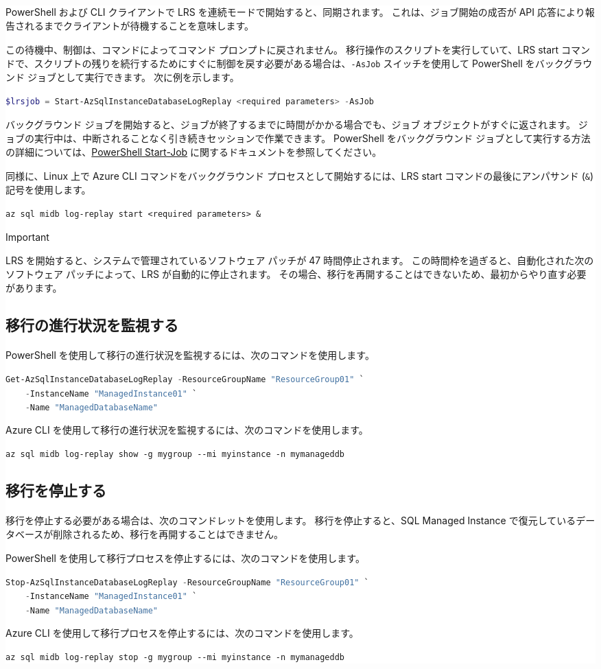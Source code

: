 PowerShell および CLI クライアントで LRS を連続モードで開始すると、同期されます。 これは、ジョブ開始の成否が API 応答により報告されるまでクライアントが待機することを意味します。 

この待機中、制御は、コマンドによってコマンド プロンプトに戻されません。 移行操作のスクリプトを実行していて、LRS start コマンドで、スクリプトの残りを続行するためにすぐに制御を戻す必要がある場合は、`-AsJob` スイッチを使用して PowerShell をバックグラウンド ジョブとして実行できます。 次に例を示します。

```PowerShell
$lrsjob = Start-AzSqlInstanceDatabaseLogReplay <required parameters> -AsJob
```

バックグラウンド ジョブを開始すると、ジョブが終了するまでに時間がかかる場合でも、ジョブ オブジェクトがすぐに返されます。 ジョブの実行中は、中断されることなく引き続きセッションで作業できます。 PowerShell をバックグラウンド ジョブとして実行する方法の詳細については、[PowerShell Start-Job](/powershell/module/microsoft.powershell.core/start-job#description) に関するドキュメントを参照してください。

同様に、Linux 上で Azure CLI コマンドをバックグラウンド プロセスとして開始するには、LRS start コマンドの最後にアンパサンド (`&`) 記号を使用します。

```CLI
az sql midb log-replay start <required parameters> &
```

> [!IMPORTANT]
> LRS を開始すると、システムで管理されているソフトウェア パッチが 47 時間停止されます。 この時間枠を過ぎると、自動化された次のソフトウェア パッチによって、LRS が自動的に停止されます。 その場合、移行を再開することはできないため、最初からやり直す必要があります。 

## <a name="monitor-the-migration-progress"></a>移行の進行状況を監視する

PowerShell を使用して移行の進行状況を監視するには、次のコマンドを使用します。

```PowerShell
Get-AzSqlInstanceDatabaseLogReplay -ResourceGroupName "ResourceGroup01" `
    -InstanceName "ManagedInstance01" `
    -Name "ManagedDatabaseName"
```

Azure CLI を使用して移行の進行状況を監視するには、次のコマンドを使用します。

```CLI
az sql midb log-replay show -g mygroup --mi myinstance -n mymanageddb
```

## <a name="stop-the-migration"></a>移行を停止する

移行を停止する必要がある場合は、次のコマンドレットを使用します。 移行を停止すると、SQL Managed Instance で復元しているデータベースが削除されるため、移行を再開することはできません。

PowerShell を使用して移行プロセスを停止するには、次のコマンドを使用します。

```PowerShell
Stop-AzSqlInstanceDatabaseLogReplay -ResourceGroupName "ResourceGroup01" `
    -InstanceName "ManagedInstance01" `
    -Name "ManagedDatabaseName"
```

Azure CLI を使用して移行プロセスを停止するには、次のコマンドを使用します。

```CLI
az sql midb log-replay stop -g mygroup --mi myinstance -n mymanageddb
```
